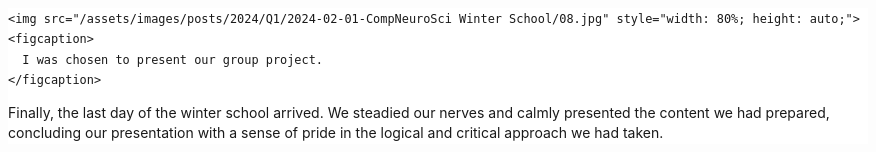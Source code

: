     <img src="/assets/images/posts/2024/Q1/2024-02-01-CompNeuroSci Winter School/08.jpg" style="width: 80%; height: auto;">
    <figcaption>
      I was chosen to present our group project.
    </figcaption>
  </figure>
</div>

Finally, the last day of the winter school arrived. We steadied our nerves and calmly presented the content we had prepared, concluding our presentation with a sense of pride in the logical and critical approach we had taken.

<div class="centered-container">
  <div class="two-fig-container">
    <figure>